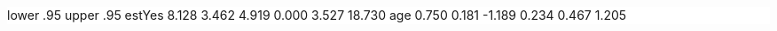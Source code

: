 <th style="text-align:right;">
lower .95
</th>
<th style="text-align:right;">
upper .95
</th>
</tr>
</thead>
<tbody>
<tr>
<td style="text-align:left;">
estYes
</td>
<td style="text-align:right;">
8.128
</td>
<td style="text-align:right;">
3.462
</td>
<td style="text-align:right;">
4.919
</td>
<td style="text-align:right;">
0.000
</td>
<td style="text-align:right;">
3.527
</td>
<td style="text-align:right;">
18.730
</td>
</tr>
<tr>
<td style="text-align:left;">
age
</td>
<td style="text-align:right;">
0.750
</td>
<td style="text-align:right;">
0.181
</td>
<td style="text-align:right;">
-1.189
</td>
<td style="text-align:right;">
0.234
</td>
<td style="text-align:right;">
0.467
</td>
<td style="text-align:right;">
1.205
</td>
</tr>
</tbody>
</table>
